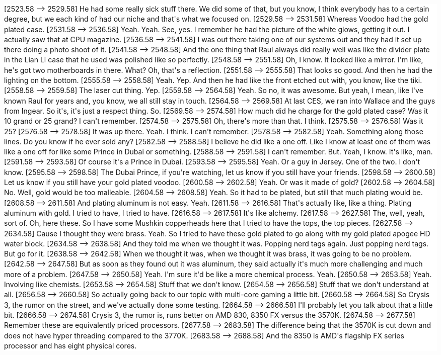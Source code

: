 [2523.58 --> 2529.58]  He had some really sick stuff there. We did some of that, but you know, I think everybody has to a certain degree, but we each kind of had our niche and that's what we focused on.
[2529.58 --> 2531.58]  Whereas Voodoo had the gold plated case.
[2531.58 --> 2536.58]  Yeah. Yeah. See, yes. I remember he had the picture of the white glows, getting it out. I actually saw that at CPU magazine.
[2536.58 --> 2541.58]  I was out there taking one of our systems out and they had it set up there doing a photo shoot of it.
[2541.58 --> 2548.58]  And the one thing that Raul always did really well was like the divider plate in the Lian Li case that he used was polished like so perfectly.
[2548.58 --> 2551.58]  Oh, I know. It looked like a mirror. I'm like, he's got two motherboards in there. What? Oh, that's a reflection.
[2551.58 --> 2555.58]  That looks so good. And then he had the lighting on the bottom.
[2555.58 --> 2558.58]  Yeah. Yep. And then he had like the front etched out with, you know, like the tiki.
[2558.58 --> 2559.58]  The laser cut thing. Yep.
[2559.58 --> 2564.58]  Yeah. So no, it was awesome. But yeah, I mean, like I've known Raul for years and, you know, we all still stay in touch.
[2564.58 --> 2569.58]  At last CES, we ran into Wallace and the guys from Ingear. So it's, it's just a respect thing. So.
[2569.58 --> 2574.58]  How much did he charge for the gold plated case? Was it 10 grand or 25 grand? I can't remember.
[2574.58 --> 2575.58]  Oh, there's more than that. I think.
[2575.58 --> 2576.58]  Was it 25?
[2576.58 --> 2578.58]  It was up there. Yeah. I think. I can't remember.
[2578.58 --> 2582.58]  Yeah. Something along those lines. Do you know if he ever sold any?
[2582.58 --> 2588.58]  I believe he did like a one off. Like I know at least one of them was like a one off for like some Prince in Dubai or something.
[2588.58 --> 2591.58]  I can't remember. But. Yeah, I know. It's like, man.
[2591.58 --> 2593.58]  Of course it's a Prince in Dubai.
[2593.58 --> 2595.58]  Yeah. Or a guy in Jersey. One of the two. I don't know.
[2595.58 --> 2598.58]  The Dubai Prince, if you're watching, let us know if you still have your friends.
[2598.58 --> 2600.58]  Let us know if you still have your gold plated voodoo.
[2600.58 --> 2602.58]  Yeah. Or was it made of gold?
[2602.58 --> 2604.58]  No. Well, gold would be too malleable.
[2604.58 --> 2608.58]  Yeah. So it had to be plated, but still that much plating would be.
[2608.58 --> 2611.58]  And plating aluminum is not easy. Yeah.
[2611.58 --> 2616.58]  That's actually like, like a thing. Plating aluminum with gold. I tried to have, I tried to have.
[2616.58 --> 2617.58]  It's like alchemy.
[2617.58 --> 2627.58]  The, well, yeah, sort of. Oh, here these. So I have some Mushkin copperheads here that I tried to have the tops, the top pieces.
[2627.58 --> 2634.58]  Cause I thought they were brass. Yeah. So I tried to have these gold plated to go along with my gold plated apogee HD water block.
[2634.58 --> 2638.58]  And they told me when we thought it was. Popping nerd tags again. Just popping nerd tags. But go for it.
[2638.58 --> 2642.58]  When we thought it was, when we thought it was brass, it was going to be no problem.
[2642.58 --> 2647.58]  But as soon as they found out it was aluminum, they said actually it's much more challenging and much more of a problem.
[2647.58 --> 2650.58]  Yeah. I'm sure it'd be like a more chemical process. Yeah.
[2650.58 --> 2653.58]  Yeah. Involving like chemists.
[2653.58 --> 2654.58]  Stuff that we don't know.
[2654.58 --> 2656.58]  Stuff that we don't understand at all.
[2656.58 --> 2660.58]  So actually going back to our topic with multi-core gaming a little bit.
[2660.58 --> 2664.58]  So Crysis 3, the rumor on the street, and we've actually done some testing.
[2664.58 --> 2666.58]  I'll probably let you talk about that a little bit.
[2666.58 --> 2674.58]  Crysis 3, the rumor is, runs better on AMD 830, 8350 FX versus the 3570K.
[2674.58 --> 2677.58]  Remember these are equivalently priced processors.
[2677.58 --> 2683.58]  The difference being that the 3570K is cut down and does not have hyper threading compared to the 3770K.
[2683.58 --> 2688.58]  And the 8350 is AMD's flagship FX series processor and has eight physical cores.